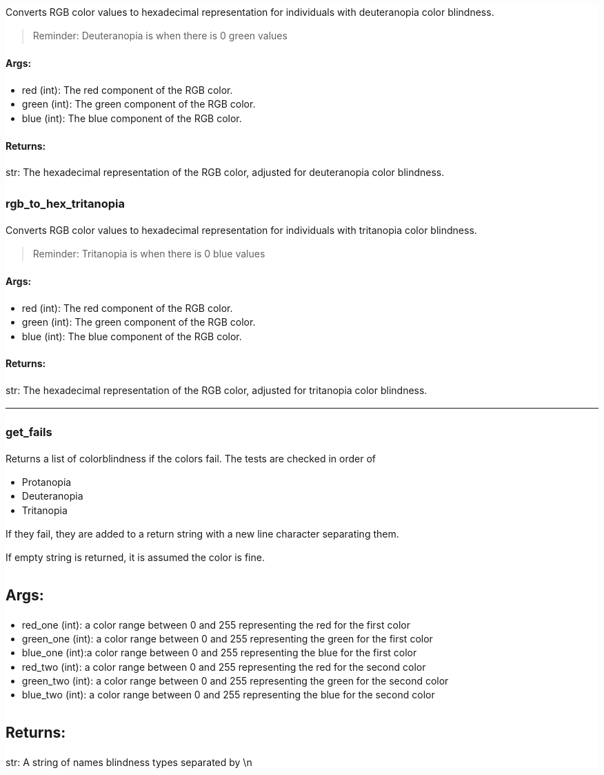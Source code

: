 Converts RGB color values to hexadecimal representation for individuals with deuteranopia color blindness.

> Reminder: Deuteranopia is when there is 0 green values 

#### Args:
  * red (int): The red component of the RGB color.
  * green (int): The green component of the RGB color.
  * blue (int): The blue component of the RGB color.


#### Returns:

str: The hexadecimal representation of the RGB color, adjusted for deuteranopia color blindness.


### rgb_to_hex_tritanopia
    
Converts RGB color values to hexadecimal representation for individuals with tritanopia color blindness.

> Reminder: Tritanopia is when there is 0 blue values 

#### Args:
  * red (int): The red component of the RGB color.
  * green (int): The green component of the RGB color.
  * blue (int): The blue component of the RGB color.


#### Returns:

str: The hexadecimal representation of the RGB color, adjusted for tritanopia color blindness.

<hr />

### get_fails

Returns a list of colorblindness if the colors fail. The tests are checked in order of 
* Protanopia
* Deuteranopia
* Tritanopia

If they fail, they are added to a return string with a new line character separating them. 

If empty string is returned, it is assumed the color is fine.  

## Args:
* red_one (int): a color range between 0 and 255 representing the red for the first color
* green_one (int): a color range between 0 and 255 representing the green for the first color
* blue_one (int):a color range between 0 and 255 representing the blue for the first color
* red_two (int): a color range between 0 and 255 representing the red for the second color
* green_two (int): a color range between 0 and 255 representing the green for the second color
* blue_two (int): a color range between 0 and 255 representing the blue for the second color

## Returns:
str: A string of names blindness types separated by \n

